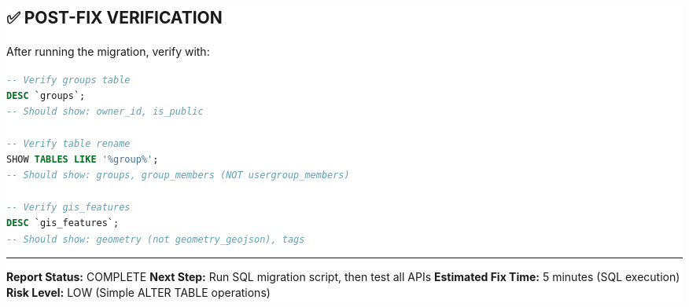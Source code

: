 
## ✅ POST-FIX VERIFICATION

After running the migration, verify with:

```sql
-- Verify groups table
DESC `groups`;
-- Should show: owner_id, is_public

-- Verify table rename
SHOW TABLES LIKE '%group%';
-- Should show: groups, group_members (NOT usergroup_members)

-- Verify gis_features
DESC `gis_features`;
-- Should show: geometry (not geometry_geojson), tags
```

---

**Report Status:** COMPLETE
**Next Step:** Run SQL migration script, then test all APIs
**Estimated Fix Time:** 5 minutes (SQL execution)
**Risk Level:** LOW (Simple ALTER TABLE operations)
